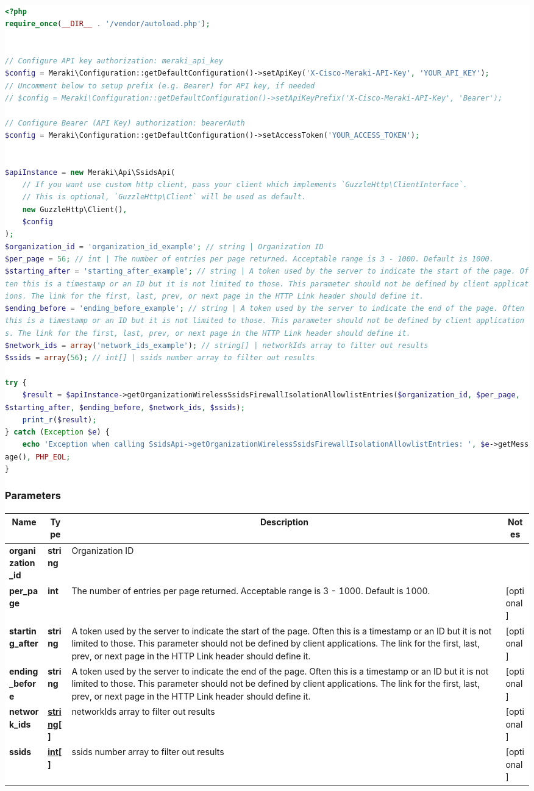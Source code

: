 ```php
<?php
require_once(__DIR__ . '/vendor/autoload.php');


// Configure API key authorization: meraki_api_key
$config = Meraki\Configuration::getDefaultConfiguration()->setApiKey('X-Cisco-Meraki-API-Key', 'YOUR_API_KEY');
// Uncomment below to setup prefix (e.g. Bearer) for API key, if needed
// $config = Meraki\Configuration::getDefaultConfiguration()->setApiKeyPrefix('X-Cisco-Meraki-API-Key', 'Bearer');

// Configure Bearer (API Key) authorization: bearerAuth
$config = Meraki\Configuration::getDefaultConfiguration()->setAccessToken('YOUR_ACCESS_TOKEN');


$apiInstance = new Meraki\Api\SsidsApi(
    // If you want use custom http client, pass your client which implements `GuzzleHttp\ClientInterface`.
    // This is optional, `GuzzleHttp\Client` will be used as default.
    new GuzzleHttp\Client(),
    $config
);
$organization_id = 'organization_id_example'; // string | Organization ID
$per_page = 56; // int | The number of entries per page returned. Acceptable range is 3 - 1000. Default is 1000.
$starting_after = 'starting_after_example'; // string | A token used by the server to indicate the start of the page. Often this is a timestamp or an ID but it is not limited to those. This parameter should not be defined by client applications. The link for the first, last, prev, or next page in the HTTP Link header should define it.
$ending_before = 'ending_before_example'; // string | A token used by the server to indicate the end of the page. Often this is a timestamp or an ID but it is not limited to those. This parameter should not be defined by client applications. The link for the first, last, prev, or next page in the HTTP Link header should define it.
$network_ids = array('network_ids_example'); // string[] | networkIds array to filter out results
$ssids = array(56); // int[] | ssids number array to filter out results

try {
    $result = $apiInstance->getOrganizationWirelessSsidsFirewallIsolationAllowlistEntries($organization_id, $per_page, $starting_after, $ending_before, $network_ids, $ssids);
    print_r($result);
} catch (Exception $e) {
    echo 'Exception when calling SsidsApi->getOrganizationWirelessSsidsFirewallIsolationAllowlistEntries: ', $e->getMessage(), PHP_EOL;
}
```

### Parameters

| Name | Type | Description  | Notes |
| ------------- | ------------- | ------------- | ------------- |
| **organization_id** | **string**| Organization ID | |
| **per_page** | **int**| The number of entries per page returned. Acceptable range is 3 - 1000. Default is 1000. | [optional] |
| **starting_after** | **string**| A token used by the server to indicate the start of the page. Often this is a timestamp or an ID but it is not limited to those. This parameter should not be defined by client applications. The link for the first, last, prev, or next page in the HTTP Link header should define it. | [optional] |
| **ending_before** | **string**| A token used by the server to indicate the end of the page. Often this is a timestamp or an ID but it is not limited to those. This parameter should not be defined by client applications. The link for the first, last, prev, or next page in the HTTP Link header should define it. | [optional] |
| **network_ids** | [**string[]**](../Model/string.md)| networkIds array to filter out results | [optional] |
| **ssids** | [**int[]**](../Model/int.md)| ssids number array to filter out results | [optional] |
